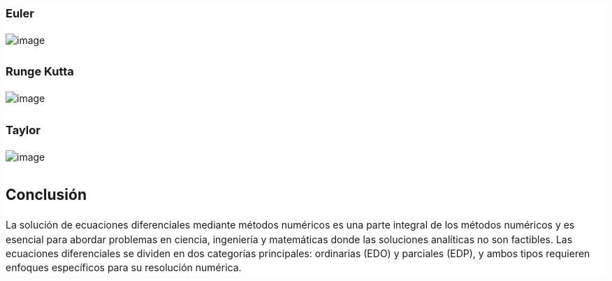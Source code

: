 ### Euler

![image](https://github.com/GonzaPortillo/Metodos-numericos-Tema-6/assets/160778946/7dbf39c2-1625-4fbc-97e1-399d67d9f9a7)

### Runge Kutta

![image](https://github.com/GonzaPortillo/Metodos-numericos-Tema-6/assets/160778946/41df9d7e-9585-4a4a-8ca7-bda177137b6a)

### Taylor

![image](https://github.com/GonzaPortillo/Metodos-numericos-Tema-6/assets/160778946/9e6a689d-f4c8-4a42-a75b-6b638c8e836d)

## Conclusión

La solución de ecuaciones diferenciales mediante métodos numéricos es una parte integral de los métodos numéricos y es esencial para abordar problemas en ciencia, ingeniería y matemáticas donde las soluciones analíticas no son factibles. Las ecuaciones diferenciales se dividen en dos categorías principales: ordinarias (EDO) y parciales (EDP), y ambos tipos requieren enfoques específicos para su resolución numérica.
